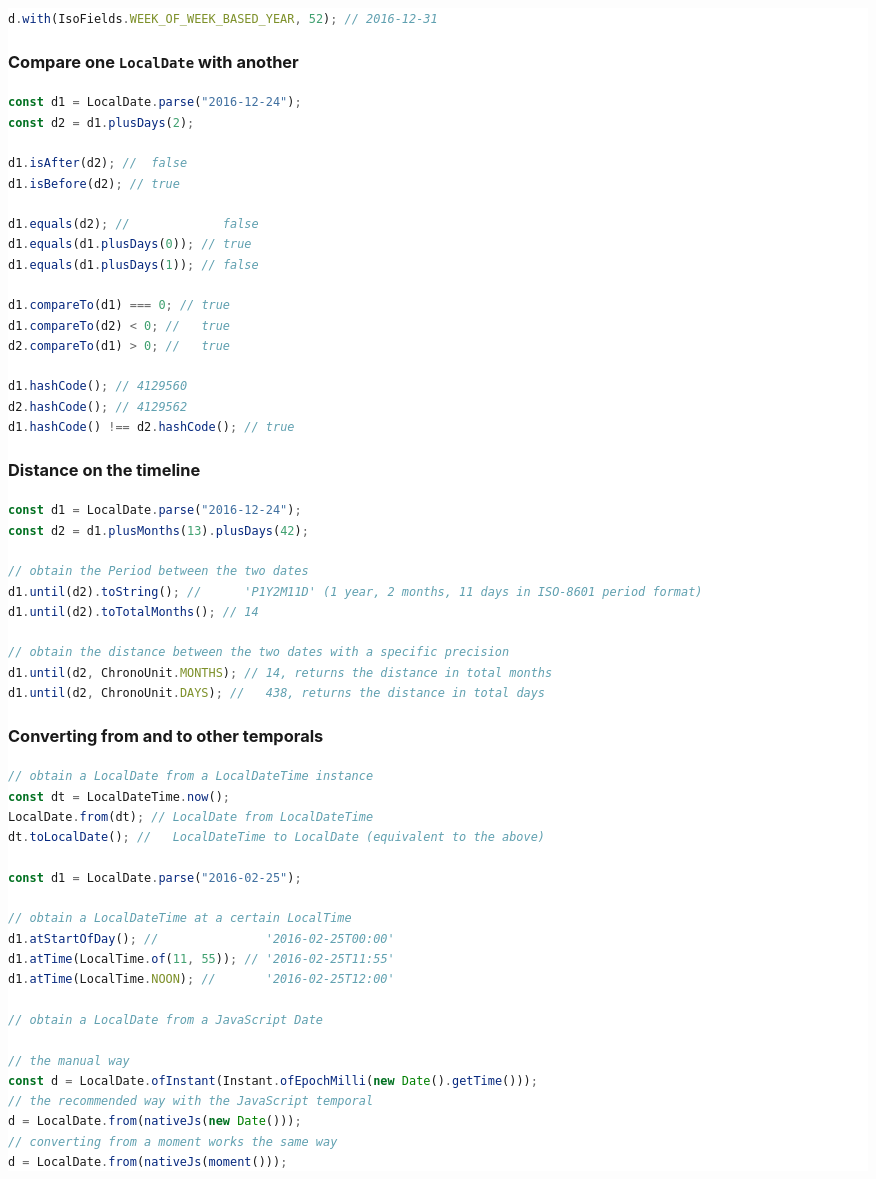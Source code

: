 ```JavaScript
d.with(IsoFields.WEEK_OF_WEEK_BASED_YEAR, 52); // 2016-12-31
```

### Compare one `LocalDate` with another

```JavaScript
const d1 = LocalDate.parse("2016-12-24");
const d2 = d1.plusDays(2);

d1.isAfter(d2); //  false
d1.isBefore(d2); // true

d1.equals(d2); //             false
d1.equals(d1.plusDays(0)); // true
d1.equals(d1.plusDays(1)); // false

d1.compareTo(d1) === 0; // true
d1.compareTo(d2) < 0; //   true
d2.compareTo(d1) > 0; //   true

d1.hashCode(); // 4129560
d2.hashCode(); // 4129562
d1.hashCode() !== d2.hashCode(); // true
```

### Distance on the timeline

```JavaScript
const d1 = LocalDate.parse("2016-12-24");
const d2 = d1.plusMonths(13).plusDays(42);

// obtain the Period between the two dates
d1.until(d2).toString(); //      'P1Y2M11D' (1 year, 2 months, 11 days in ISO-8601 period format)
d1.until(d2).toTotalMonths(); // 14

// obtain the distance between the two dates with a specific precision
d1.until(d2, ChronoUnit.MONTHS); // 14, returns the distance in total months
d1.until(d2, ChronoUnit.DAYS); //   438, returns the distance in total days
```

### Converting from and to other temporals

```JavaScript
// obtain a LocalDate from a LocalDateTime instance
const dt = LocalDateTime.now();
LocalDate.from(dt); // LocalDate from LocalDateTime
dt.toLocalDate(); //   LocalDateTime to LocalDate (equivalent to the above)

const d1 = LocalDate.parse("2016-02-25");

// obtain a LocalDateTime at a certain LocalTime
d1.atStartOfDay(); //               '2016-02-25T00:00'
d1.atTime(LocalTime.of(11, 55)); // '2016-02-25T11:55'
d1.atTime(LocalTime.NOON); //       '2016-02-25T12:00'

// obtain a LocalDate from a JavaScript Date

// the manual way
const d = LocalDate.ofInstant(Instant.ofEpochMilli(new Date().getTime()));
// the recommended way with the JavaScript temporal
d = LocalDate.from(nativeJs(new Date()));
// converting from a moment works the same way
d = LocalDate.from(nativeJs(moment()));
```
